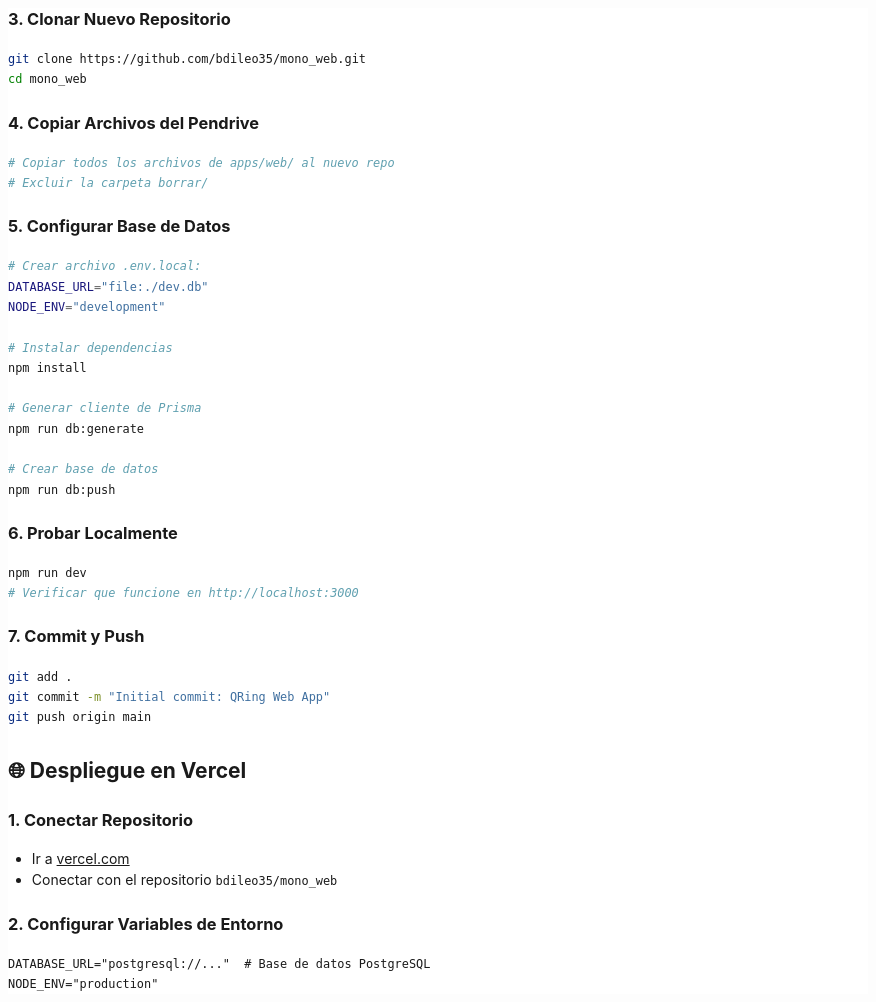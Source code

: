 ### 3. **Clonar Nuevo Repositorio**
```bash
git clone https://github.com/bdileo35/mono_web.git
cd mono_web
```

### 4. **Copiar Archivos del Pendrive**
```bash
# Copiar todos los archivos de apps/web/ al nuevo repo
# Excluir la carpeta borrar/
```

### 5. **Configurar Base de Datos**
```bash
# Crear archivo .env.local:
DATABASE_URL="file:./dev.db"
NODE_ENV="development"

# Instalar dependencias
npm install

# Generar cliente de Prisma
npm run db:generate

# Crear base de datos
npm run db:push
```

### 6. **Probar Localmente**
```bash
npm run dev
# Verificar que funcione en http://localhost:3000
```

### 7. **Commit y Push**
```bash
git add .
git commit -m "Initial commit: QRing Web App"
git push origin main
```

## 🌐 Despliegue en Vercel

### 1. **Conectar Repositorio**
- Ir a [vercel.com](https://vercel.com)
- Conectar con el repositorio `bdileo35/mono_web`

### 2. **Configurar Variables de Entorno**
```
DATABASE_URL="postgresql://..."  # Base de datos PostgreSQL
NODE_ENV="production"
```
